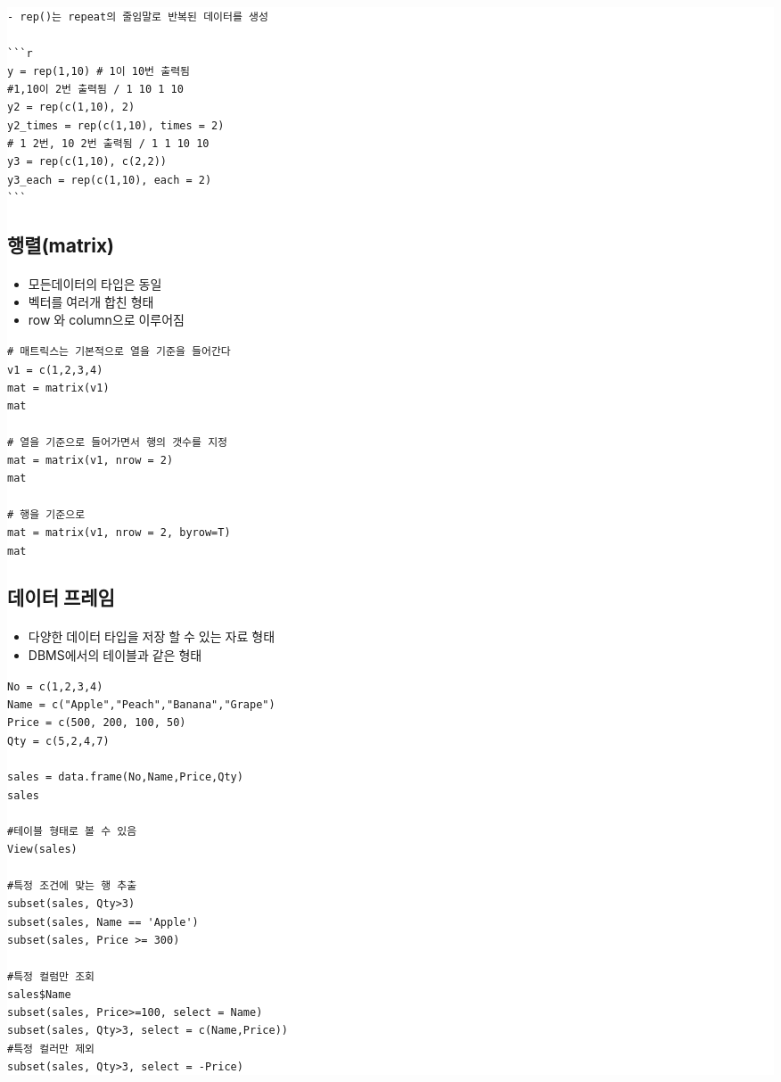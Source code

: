     - rep()는 repeat의 줄임말로 반복된 데이터를 생성

    ```r
    y = rep(1,10) # 1이 10번 출력됨
    #1,10이 2번 출력됨 / 1 10 1 10
    y2 = rep(c(1,10), 2) 
    y2_times = rep(c(1,10), times = 2)
    # 1 2번, 10 2번 출력됨 / 1 1 10 10
    y3 = rep(c(1,10), c(2,2)) 
    y3_each = rep(c(1,10), each = 2)
    ```



## 행렬(matrix)

- 모든데이터의 타입은 동일
- 벡터를 여러개 합친 형태
- row 와 column으로 이루어짐

```
# 매트릭스는 기본적으로 열을 기준을 들어간다
v1 = c(1,2,3,4)
mat = matrix(v1)
mat

# 열을 기준으로 들어가면서 행의 갯수를 지정
mat = matrix(v1, nrow = 2)
mat

# 행을 기준으로 
mat = matrix(v1, nrow = 2, byrow=T)
mat
```

## 데이터 프레임

- 다양한 데이터 타입을 저장 할 수 있는 자료 형태
- DBMS에서의 테이블과 같은 형태

```
No = c(1,2,3,4)
Name = c("Apple","Peach","Banana","Grape")
Price = c(500, 200, 100, 50)
Qty = c(5,2,4,7)

sales = data.frame(No,Name,Price,Qty)
sales

#테이블 형태로 볼 수 있음
View(sales)

#특정 조건에 맞는 행 추출
subset(sales, Qty>3)
subset(sales, Name == 'Apple')
subset(sales, Price >= 300)

#특정 컬럼만 조회
sales$Name
subset(sales, Price>=100, select = Name)
subset(sales, Qty>3, select = c(Name,Price))
#특정 컬러만 제외
subset(sales, Qty>3, select = -Price)
```
